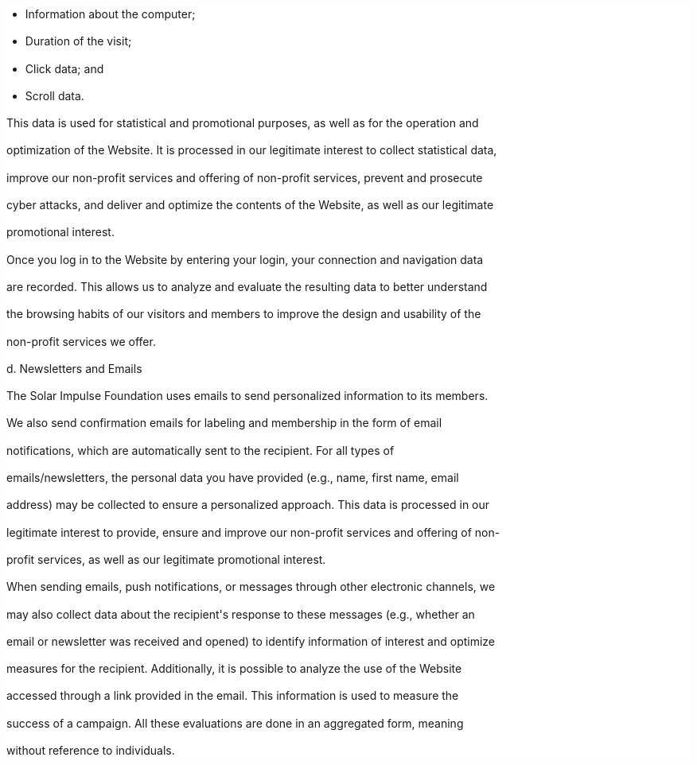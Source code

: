 - Information about the computer;

- Duration of the visit;

- Click data; and

- Scroll data.



This data is used for statistical and promotional purposes, as well as for the operation and

optimization of the Website. It is processed in our legitimate interest to collect statistical data,

improve our non-profit services and offering of non-profit services, prevent and prosecute

cyber attacks, and deliver and optimize the contents of the Website, as well as our legitimate

promotional interest.



Once you log in to the Website by entering your login, your connection and navigation data

are recorded. This allows us to analyze and evaluate the resulting data to better understand

the browsing habits of our visitors and members to improve the design and usability of the

non-profit services we offer.



d. Newsletters and Emails



The Solar Impulse Foundation uses emails to send personalized information to its members.

We also send confirmation emails for labeling and membership in the form of email

notifications, which are automatically sent to the recipient. For all types of

emails/newsletters, the personal data you have provided (e.g., name, first name, email

address) may be collected to ensure a personalized approach. This data is processed in our

legitimate interest to provide, ensure and improve our non-profit services and offering of non-

profit services, as well as our legitimate promotional interest.



When sending emails, push notifications, or messages through other electronic channels, we

may also collect data about the recipient's response to these messages (e.g., whether an

email or newsletter was received and opened) to identify information of interest and optimize

measures for the recipient. Additionally, it is possible to analyze the use of the Website

accessed through a link provided in the email. This information is used to measure the

success of a campaign. All these evaluations are done in an aggregated form, meaning

without reference to individuals.


